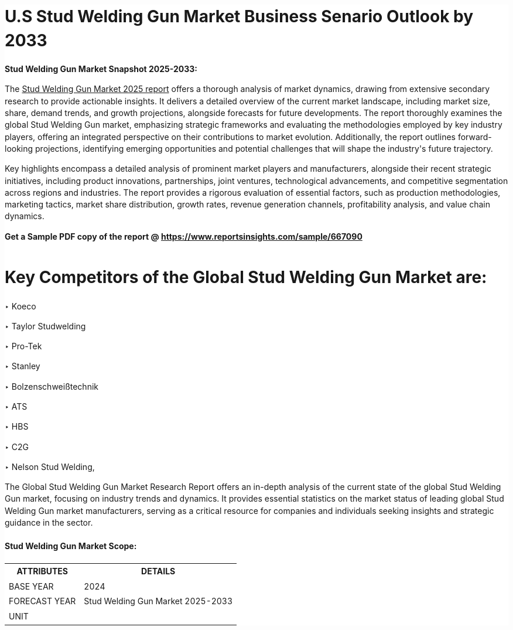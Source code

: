 # U.S Stud Welding Gun Market Business Senario Outlook by 2033

<strong>Stud Welding Gun Market Snapshot 2025-2033:</strong>

 The <a href=https://www.reportsinsights.com/sample/667090>Stud Welding Gun Market 2025 report</a> offers a thorough analysis of market dynamics, drawing from extensive secondary research to provide actionable insights. It delivers a detailed overview of the current market landscape, including market size, share, demand trends, and growth projections, alongside forecasts for future developments. The report thoroughly examines the global Stud Welding Gun market, emphasizing strategic frameworks and evaluating the methodologies employed by key industry players, offering an integrated perspective on their contributions to market evolution. Additionally, the report outlines forward-looking projections, identifying emerging opportunities and potential challenges that will shape the industry's future trajectory.

Key highlights encompass a detailed analysis of prominent market players and manufacturers, alongside their recent strategic initiatives, including product innovations, partnerships, joint ventures, technological advancements, and competitive segmentation across regions and industries. The report provides a rigorous evaluation of essential factors, such as production methodologies, marketing tactics, market share distribution, growth rates, revenue generation channels, profitability analysis, and value chain dynamics.

<strong>Get a Sample PDF copy of the report @ <a href=https://www.reportsinsights.com/sample/667090>https://www.reportsinsights.com/sample/667090</a></strong>

# <strong>Key Competitors of the Global Stud Welding Gun Market are:</strong>

‣ Koeco

‣ Taylor Studwelding

‣ Pro-Tek

‣ Stanley

‣ Bolzenschweißtechnik

‣ ATS

‣ HBS

‣ C2G

‣ Nelson Stud Welding,

The Global Stud Welding Gun Market Research Report offers an in-depth analysis of the current state of the global Stud Welding Gun market, focusing on industry trends and dynamics. It provides essential statistics on the market status of leading global Stud Welding Gun market manufacturers, serving as a critical resource for companies and individuals seeking insights and strategic guidance in the sector.

<h4>Stud Welding Gun Market Scope:</h4>
<table>
<tr>
<th>ATTRIBUTES</th>
<th>DETAILS</th>
</tr>
<tr>
<td>BASE YEAR</td>
<td>2024</td>
</tr>
<tr>
<td>FORECAST YEAR</td>
<td>Stud Welding Gun Market 2025-2033</td>
</tr>
<tr>
<td>UNIT</td>